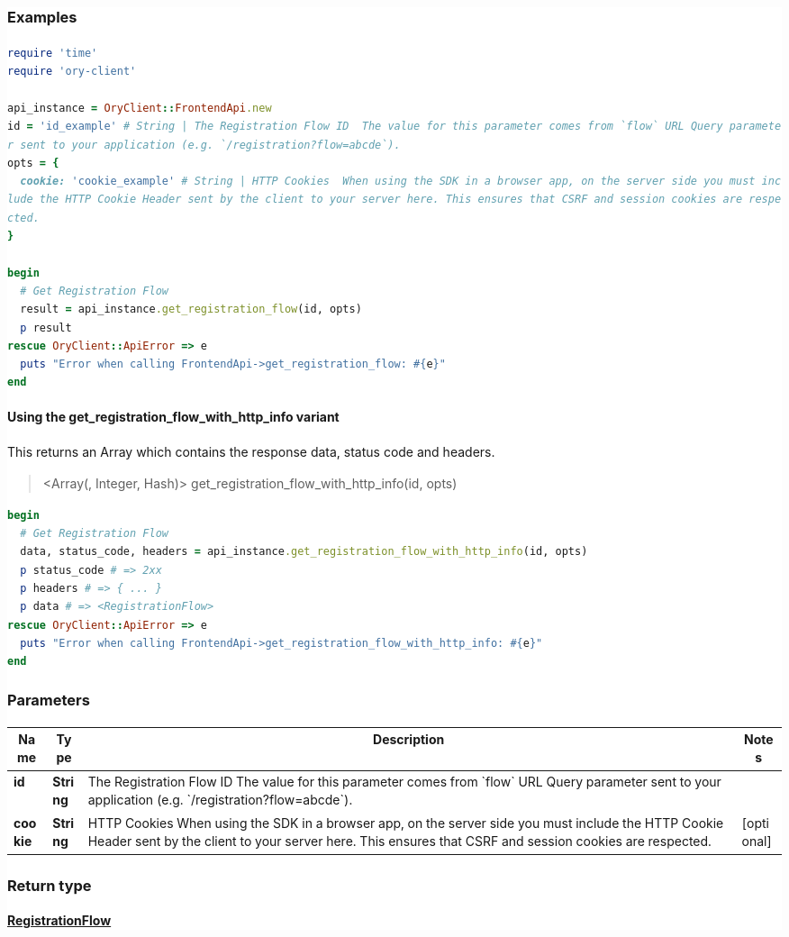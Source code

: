 ### Examples

```ruby
require 'time'
require 'ory-client'

api_instance = OryClient::FrontendApi.new
id = 'id_example' # String | The Registration Flow ID  The value for this parameter comes from `flow` URL Query parameter sent to your application (e.g. `/registration?flow=abcde`).
opts = {
  cookie: 'cookie_example' # String | HTTP Cookies  When using the SDK in a browser app, on the server side you must include the HTTP Cookie Header sent by the client to your server here. This ensures that CSRF and session cookies are respected.
}

begin
  # Get Registration Flow
  result = api_instance.get_registration_flow(id, opts)
  p result
rescue OryClient::ApiError => e
  puts "Error when calling FrontendApi->get_registration_flow: #{e}"
end
```

#### Using the get_registration_flow_with_http_info variant

This returns an Array which contains the response data, status code and headers.

> <Array(<RegistrationFlow>, Integer, Hash)> get_registration_flow_with_http_info(id, opts)

```ruby
begin
  # Get Registration Flow
  data, status_code, headers = api_instance.get_registration_flow_with_http_info(id, opts)
  p status_code # => 2xx
  p headers # => { ... }
  p data # => <RegistrationFlow>
rescue OryClient::ApiError => e
  puts "Error when calling FrontendApi->get_registration_flow_with_http_info: #{e}"
end
```

### Parameters

| Name | Type | Description | Notes |
| ---- | ---- | ----------- | ----- |
| **id** | **String** | The Registration Flow ID  The value for this parameter comes from &#x60;flow&#x60; URL Query parameter sent to your application (e.g. &#x60;/registration?flow&#x3D;abcde&#x60;). |  |
| **cookie** | **String** | HTTP Cookies  When using the SDK in a browser app, on the server side you must include the HTTP Cookie Header sent by the client to your server here. This ensures that CSRF and session cookies are respected. | [optional] |

### Return type

[**RegistrationFlow**](RegistrationFlow.md)
